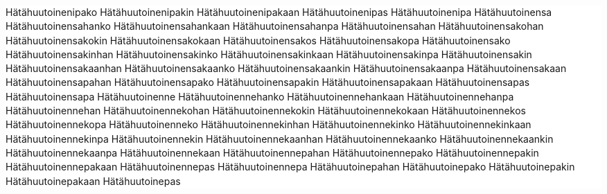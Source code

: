 Hätähuutoinenipako
Hätähuutoinenipakin
Hätähuutoinenipakaan
Hätähuutoinenipas
Hätähuutoinenipa
Hätähuutoinensa
Hätähuutoinensahanko
Hätähuutoinensahankaan
Hätähuutoinensahanpa
Hätähuutoinensahan
Hätähuutoinensakohan
Hätähuutoinensakokin
Hätähuutoinensakokaan
Hätähuutoinensakos
Hätähuutoinensakopa
Hätähuutoinensako
Hätähuutoinensakinhan
Hätähuutoinensakinko
Hätähuutoinensakinkaan
Hätähuutoinensakinpa
Hätähuutoinensakin
Hätähuutoinensakaanhan
Hätähuutoinensakaanko
Hätähuutoinensakaankin
Hätähuutoinensakaanpa
Hätähuutoinensakaan
Hätähuutoinensapahan
Hätähuutoinensapako
Hätähuutoinensapakin
Hätähuutoinensapakaan
Hätähuutoinensapas
Hätähuutoinensapa
Hätähuutoinenne
Hätähuutoinennehanko
Hätähuutoinennehankaan
Hätähuutoinennehanpa
Hätähuutoinennehan
Hätähuutoinennekohan
Hätähuutoinennekokin
Hätähuutoinennekokaan
Hätähuutoinennekos
Hätähuutoinennekopa
Hätähuutoinenneko
Hätähuutoinennekinhan
Hätähuutoinennekinko
Hätähuutoinennekinkaan
Hätähuutoinennekinpa
Hätähuutoinennekin
Hätähuutoinennekaanhan
Hätähuutoinennekaanko
Hätähuutoinennekaankin
Hätähuutoinennekaanpa
Hätähuutoinennekaan
Hätähuutoinennepahan
Hätähuutoinennepako
Hätähuutoinennepakin
Hätähuutoinennepakaan
Hätähuutoinennepas
Hätähuutoinennepa
Hätähuutoinepahan
Hätähuutoinepako
Hätähuutoinepakin
Hätähuutoinepakaan
Hätähuutoinepas